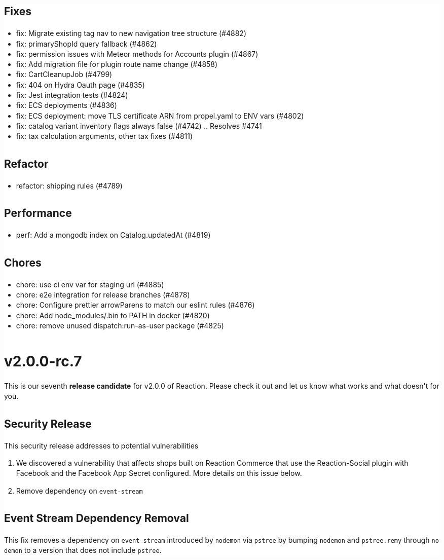 
## Fixes

- fix: Migrate existing tag nav to new navigation tree structure (#4882)
- fix: primaryShopId query fallback (#4862)
- fix: permission issues with Meteor methods for Accounts plugin (#4867)
- fix: Add migration file for plugin route name change (#4858)
- fix: CartCleanupJob (#4799)
- fix: 404 on Hydra Oauth page (#4835)
- fix: Jest integration tests (#4824)
- fix: ECS deployments (#4836)
- fix: ECS deployment: move TLS certificate ARN from propel.yaml to ENV vars (#4802)
- fix: catalog variant inventory flags always false (#4742) .. Resolves #4741
- fix: tax calculation arguments, other tax fixes (#4811)

## Refactor

- refactor: shipping rules (#4789)

## Performance

- perf: Add a mongodb index on Catalog.updatedAt (#4819)

## Chores

- chore: use ci env var for staging url (#4885)
- chore: e2e integration for release branches (#4878)
- chore: Configure prettier arrowParens to match our eslint rules (#4876)
- chore: Add node_modules/.bin to PATH in docker (#4820)
- chore: remove unused dispatch:run-as-user package (#4825)

# v2.0.0-rc.7

This is our seventh **release candidate** for v2.0.0 of Reaction. Please check it out and let us know what works and what doesn't for you.

## Security Release

This security release addresses to potential vulnerabilities

1. We discovered a vulnerability that affects shops built on Reaction Commerce that use the Reaction-Social plugin with Facebook and the Facebook App Secret configured. More details on this issue below.

2. Remove dependency on `event-stream`

## Event Stream Dependency Removal

This fix removes a dependency on `event-stream` introduced by `nodemon` via `pstree` by bumping `nodemon` and `pstree.remy` through `nodemon` to a version that does not include `pstree`.
